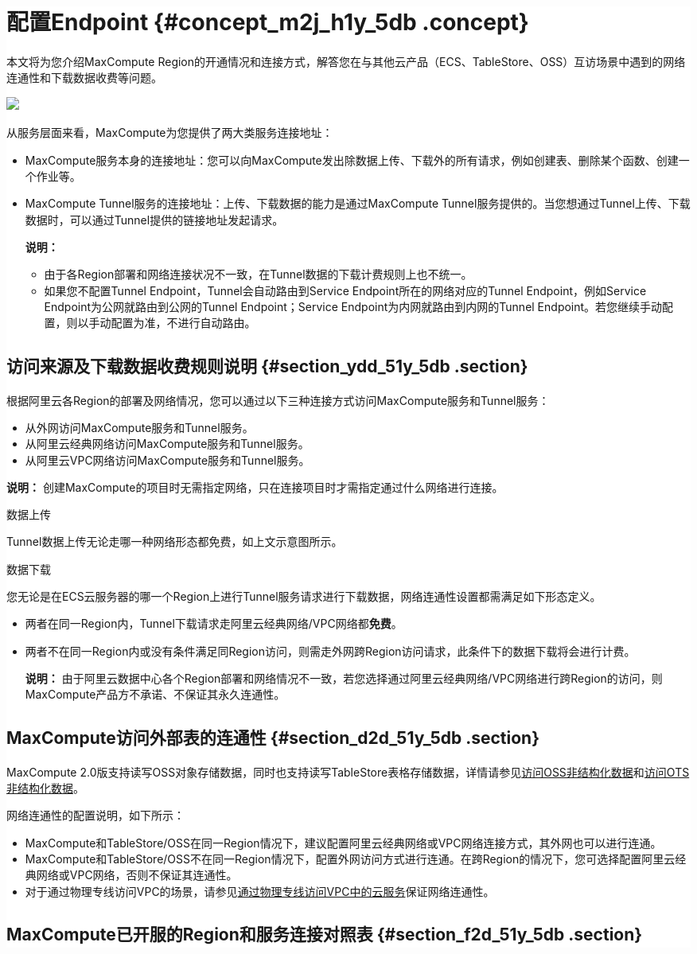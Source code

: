 # 配置Endpoint {#concept_m2j_h1y_5db .concept}

本文将为您介绍MaxCompute Region的开通情况和连接方式，解答您在与其他云产品（ECS、TableStore、OSS）互访场景中遇到的网络连通性和下载数据收费等问题。

![](http://static-aliyun-doc.oss-cn-hangzhou.aliyuncs.com/assets/img/11949/15685985241423_zh-CN.png)

从服务层面来看，MaxCompute为您提供了两大类服务连接地址：

-   MaxCompute服务本身的连接地址：您可以向MaxCompute发出除数据上传、下载外的所有请求，例如创建表、删除某个函数、创建一个作业等。
-   MaxCompute Tunnel服务的连接地址：上传、下载数据的能力是通过MaxCompute Tunnel服务提供的。当您想通过Tunnel上传、下载数据时，可以通过Tunnel提供的链接地址发起请求。

    **说明：** 

    -   由于各Region部署和网络连接状况不一致，在Tunnel数据的下载计费规则上也不统一。
    -   如果您不配置Tunnel Endpoint，Tunnel会自动路由到Service Endpoint所在的网络对应的Tunnel Endpoint，例如Service Endpoint为公网就路由到公网的Tunnel Endpoint；Service Endpoint为内网就路由到内网的Tunnel Endpoint。若您继续手动配置，则以手动配置为准，不进行自动路由。

## 访问来源及下载数据收费规则说明 {#section_ydd_51y_5db .section}

根据阿里云各Region的部署及网络情况，您可以通过以下三种连接方式访问MaxCompute服务和Tunnel服务：

-   从外网访问MaxCompute服务和Tunnel服务。
-   从阿里云经典网络访问MaxCompute服务和Tunnel服务。
-   从阿里云VPC网络访问MaxCompute服务和Tunnel服务。

**说明：** 创建MaxCompute的项目时无需指定网络，只在连接项目时才需指定通过什么网络进行连接。

数据上传

Tunnel数据上传无论走哪一种网络形态都免费，如上文示意图所示。

数据下载

您无论是在ECS云服务器的哪一个Region上进行Tunnel服务请求进行下载数据，网络连通性设置都需满足如下形态定义。

-   两者在同一Region内，Tunnel下载请求走阿里云经典网络/VPC网络都**免费**。
-   两者不在同一Region内或没有条件满足同Region访问，则需走外网跨Region访问请求，此条件下的数据下载将会进行计费。

    **说明：** 由于阿里云数据中心各个Region部署和网络情况不一致，若您选择通过阿里云经典网络/VPC网络进行跨Region的访问，则MaxCompute产品方不承诺、不保证其永久连通性。


## MaxCompute访问外部表的连通性 {#section_d2d_51y_5db .section}

MaxCompute 2.0版支持读写OSS对象存储数据，同时也支持读写TableStore表格存储数据，详情请参见[访问OSS非结构化数据](../../../../cn.zh-CN/开发/外部表/访问OSS非结构化数据.md)和[访问OTS非结构化数据](../../../../cn.zh-CN/开发/外部表/访问OTS非结构化数据.md)。

网络连通性的配置说明，如下所示：

-   MaxCompute和TableStore/OSS在同一Region情况下，建议配置阿里云经典网络或VPC网络连接方式，其外网也可以进行连通。
-   MaxCompute和TableStore/OSS不在同一Region情况下，配置外网访问方式进行连通。在跨Region的情况下，您可选择配置阿里云经典网络或VPC网络，否则不保证其连通性。
-   对于通过物理专线访问VPC的场景，请参见[通过物理专线访问VPC中的云服务](https://www.alibabacloud.com/help/zh/doc-detail/57195.html)保证网络连通性。

## MaxCompute已开服的Region和服务连接对照表 {#section_f2d_51y_5db .section}
